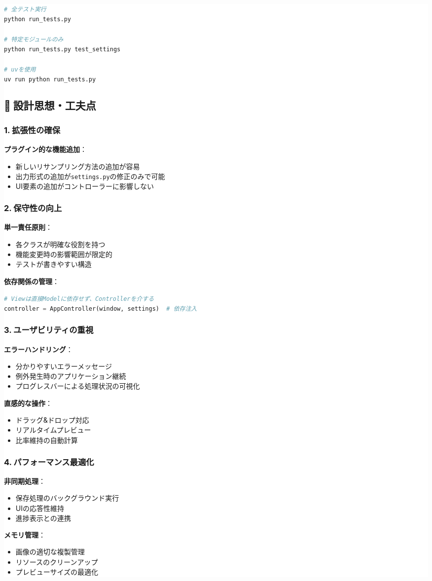 ```bash
# 全テスト実行
python run_tests.py

# 特定モジュールのみ
python run_tests.py test_settings

# uvを使用
uv run python run_tests.py
```

## 🎨 設計思想・工夫点

### 1. 拡張性の確保

**プラグイン的な機能追加**：
- 新しいリサンプリング方法の追加が容易
- 出力形式の追加が`settings.py`の修正のみで可能
- UI要素の追加がコントローラーに影響しない

### 2. 保守性の向上

**単一責任原則**：
- 各クラスが明確な役割を持つ
- 機能変更時の影響範囲が限定的
- テストが書きやすい構造

**依存関係の管理**：
```python
# Viewは直接Modelに依存せず、Controllerを介する
controller = AppController(window, settings)  # 依存注入
```

### 3. ユーザビリティの重視

**エラーハンドリング**：
- 分かりやすいエラーメッセージ
- 例外発生時のアプリケーション継続
- プログレスバーによる処理状況の可視化

**直感的な操作**：
- ドラッグ&ドロップ対応
- リアルタイムプレビュー
- 比率維持の自動計算

### 4. パフォーマンス最適化

**非同期処理**：
- 保存処理のバックグラウンド実行
- UIの応答性維持
- 進捗表示との連携

**メモリ管理**：
- 画像の適切な複製管理
- リソースのクリーンアップ
- プレビューサイズの最適化
